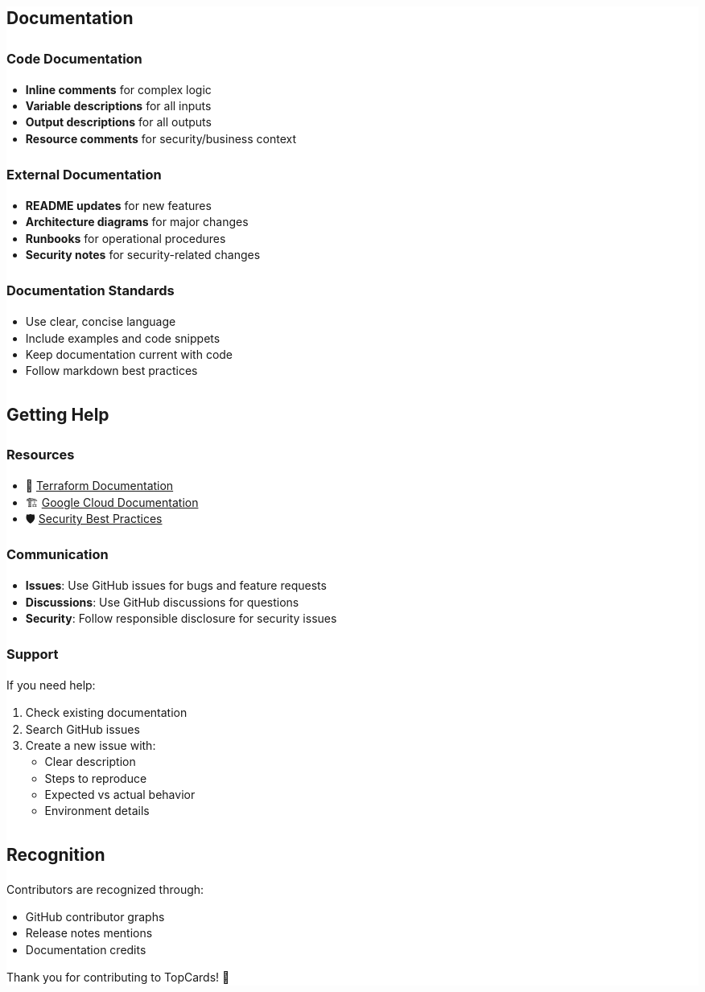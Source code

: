 ## Documentation

### Code Documentation

- **Inline comments** for complex logic
- **Variable descriptions** for all inputs
- **Output descriptions** for all outputs
- **Resource comments** for security/business context

### External Documentation

- **README updates** for new features
- **Architecture diagrams** for major changes
- **Runbooks** for operational procedures
- **Security notes** for security-related changes

### Documentation Standards

- Use clear, concise language
- Include examples and code snippets
- Keep documentation current with code
- Follow markdown best practices

## Getting Help

### Resources

- 📖 [Terraform Documentation](https://terraform.io/docs)
- 🏗️ [Google Cloud Documentation](https://cloud.google.com/docs)
- 🛡️ [Security Best Practices](https://cloud.google.com/security/best-practices)

### Communication

- **Issues**: Use GitHub issues for bugs and feature requests
- **Discussions**: Use GitHub discussions for questions
- **Security**: Follow responsible disclosure for security issues

### Support

If you need help:

1. Check existing documentation
2. Search GitHub issues
3. Create a new issue with:
   - Clear description
   - Steps to reproduce
   - Expected vs actual behavior
   - Environment details

## Recognition

Contributors are recognized through:
- GitHub contributor graphs
- Release notes mentions
- Documentation credits

Thank you for contributing to TopCards! 🚀